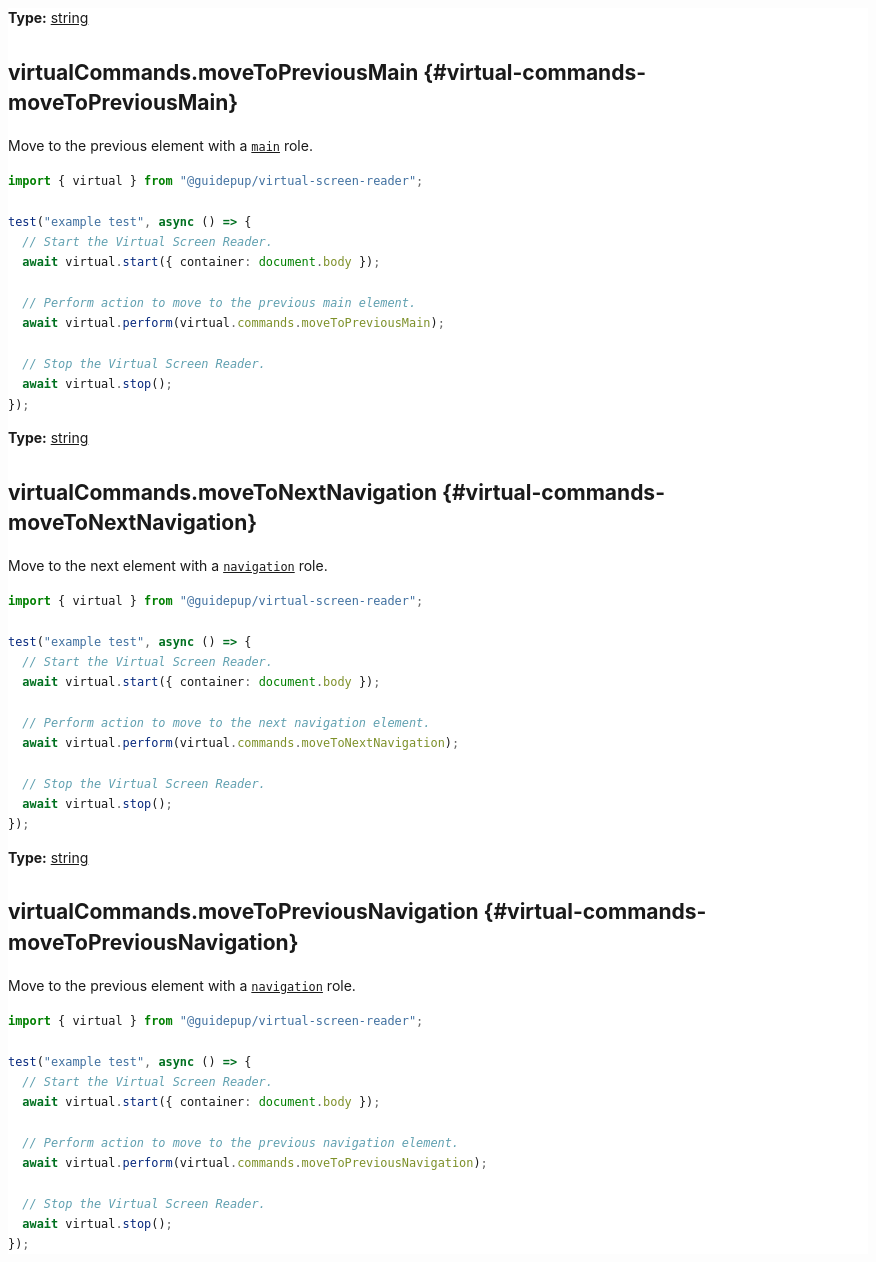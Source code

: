 **Type:** [string]

## virtualCommands.moveToPreviousMain {#virtual-commands-moveToPreviousMain}

Move to the previous element with a [`main`] role.

```ts
import { virtual } from "@guidepup/virtual-screen-reader";

test("example test", async () => {
  // Start the Virtual Screen Reader.
  await virtual.start({ container: document.body });

  // Perform action to move to the previous main element.
  await virtual.perform(virtual.commands.moveToPreviousMain);

  // Stop the Virtual Screen Reader.
  await virtual.stop();
});
```

**Type:** [string]

## virtualCommands.moveToNextNavigation {#virtual-commands-moveToNextNavigation}

Move to the next element with a [`navigation`] role.

```ts
import { virtual } from "@guidepup/virtual-screen-reader";

test("example test", async () => {
  // Start the Virtual Screen Reader.
  await virtual.start({ container: document.body });

  // Perform action to move to the next navigation element.
  await virtual.perform(virtual.commands.moveToNextNavigation);

  // Stop the Virtual Screen Reader.
  await virtual.stop();
});
```

**Type:** [string]

## virtualCommands.moveToPreviousNavigation {#virtual-commands-moveToPreviousNavigation}

Move to the previous element with a [`navigation`] role.

```ts
import { virtual } from "@guidepup/virtual-screen-reader";

test("example test", async () => {
  // Start the Virtual Screen Reader.
  await virtual.start({ container: document.body });

  // Perform action to move to the previous navigation element.
  await virtual.perform(virtual.commands.moveToPreviousNavigation);

  // Stop the Virtual Screen Reader.
  await virtual.stop();
});
```


[`aria-controls`]: https://www.w3.org/TR/wai-aria-1.2/#aria-controls "aria-controls"
[`aria-details`]: https://www.w3.org/TR/wai-aria-1.2/#aria-details "aria-details"
[`aria-errormessage`]: https://www.w3.org/TR/wai-aria-1.2/#aria-errormessage "aria-errormessage"
[`aria-flowto`]: https://www.w3.org/TR/wai-aria-1.2/#aria-flowto "aria-flowto"
[`banner`]: https://www.w3.org/TR/wai-aria-1.2/#banner "banner"
[`complementary`]: https://www.w3.org/TR/wai-aria-1.2/#complementary "complementary"
[`contentinfo`]: https://www.w3.org/TR/wai-aria-1.2/#contentinfo "contentinfo"
[`figure`]: https://www.w3.org/TR/wai-aria-1.2/#figure "figure"
[`form`]: https://www.w3.org/TR/wai-aria-1.2/#form "form"
[`heading`]: https://www.w3.org/TR/wai-aria-1.2/#heading "heading"
[`landmark`]: https://www.w3.org/TR/wai-aria-1.2/#landmark "landmark"
[`main`]: https://www.w3.org/TR/wai-aria-1.2/#main "main"
[`navigation`]: https://www.w3.org/TR/wai-aria-1.2/#navigation "navigation"
[`region`]: https://www.w3.org/TR/wai-aria-1.2/#region "region"
[`search`]: https://www.w3.org/TR/wai-aria-1.2/#search "search"
[object]: https://developer.mozilla.org/en-US/docs/Web/JavaScript/Reference/Global_Objects/Object "object"
[string]: https://developer.mozilla.org/en-US/docs/Web/JavaScript/Reference/Global_Objects/String "string"
[record]: https://www.typescriptlang.org/docs/handbook/utility-types.html#recordkeys-type "Record"